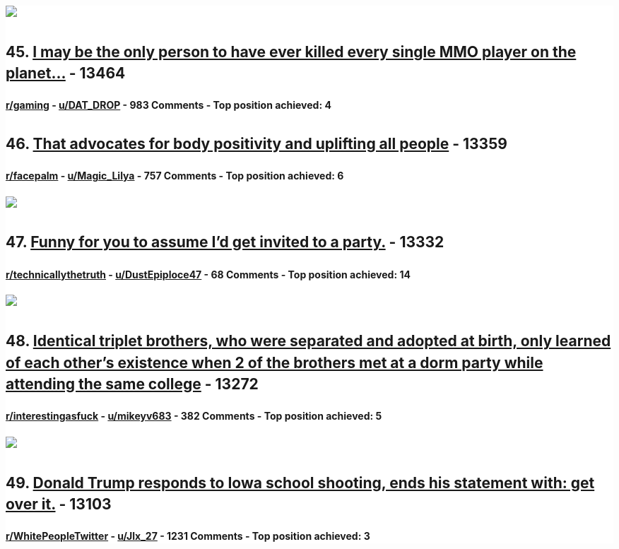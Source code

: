 <a href="https://i.redd.it/dadiqlmarpac1.jpeg"><img src="https://a.thumbs.redditmedia.com/P8E2Acjcm_bQBvLgLC0ACxbgaD-WmWjXnXgkbHbkEa8.jpg"></img></a>

## 45. [I may be the only person to have ever killed every single MMO player on the planet...](http://reddit.com/r/gaming/comments/18z4yut/i_may_be_the_only_person_to_have_ever_killed/) - 13464
#### [r/gaming](http://reddit.com/r/gaming) - [u/DAT_DROP](http://reddit.com/u/DAT_DROP) - 983 Comments - Top position achieved: 4

## 46. [That advocates for body positivity and uplifting all people](http://reddit.com/r/facepalm/comments/18z82dz/that_advocates_for_body_positivity_and_uplifting/) - 13359
#### [r/facepalm](http://reddit.com/r/facepalm) - [u/Magic_Lilya](http://reddit.com/u/Magic_Lilya) - 757 Comments - Top position achieved: 6

<a href="https://i.redd.it/ai6ms4pismac1.png"><img src="https://a.thumbs.redditmedia.com/4K01UOuZBpdwSCEzgF0ojNcoc12jRoVSGDHa-4kMoO8.jpg"></img></a>

## 47. [Funny for you to assume I’d get invited to a party.](http://reddit.com/r/technicallythetruth/comments/18z8ugj/funny_for_you_to_assume_id_get_invited_to_a_party/) - 13332
#### [r/technicallythetruth](http://reddit.com/r/technicallythetruth) - [u/DustEpiploce47](http://reddit.com/u/DustEpiploce47) - 68 Comments - Top position achieved: 14

<a href="https://i.redd.it/m4hjrigzymac1.png"><img src="https://a.thumbs.redditmedia.com/nD7ts8AEj8Hwyd9SnE4BBE4eHBxNJhoUKW8N0vZzib4.jpg"></img></a>

## 48. [Identical triplet brothers, who were separated and adopted at birth, only learned of each other’s existence when 2 of the brothers met at a dorm party while attending the same college](http://reddit.com/r/interestingasfuck/comments/18yxbw4/identical_triplet_brothers_who_were_separated_and/) - 13272
#### [r/interestingasfuck](http://reddit.com/r/interestingasfuck) - [u/mikeyv683](http://reddit.com/u/mikeyv683) - 382 Comments - Top position achieved: 5

<a href="https://i.redd.it/clrty3vlojac1.jpeg"><img src="https://b.thumbs.redditmedia.com/CfyM-pIKsXO__IEFcjFME8zN5EZEF0RFBcsd7QqQjjw.jpg"></img></a>

## 49. [Donald Trump responds to Iowa school shooting, ends his statement with: get over it.](http://reddit.com/r/WhitePeopleTwitter/comments/18zlcuv/donald_trump_responds_to_iowa_school_shooting/) - 13103
#### [r/WhitePeopleTwitter](http://reddit.com/r/WhitePeopleTwitter) - [u/Jlx_27](http://reddit.com/u/Jlx_27) - 1231 Comments - Top position achieved: 3
